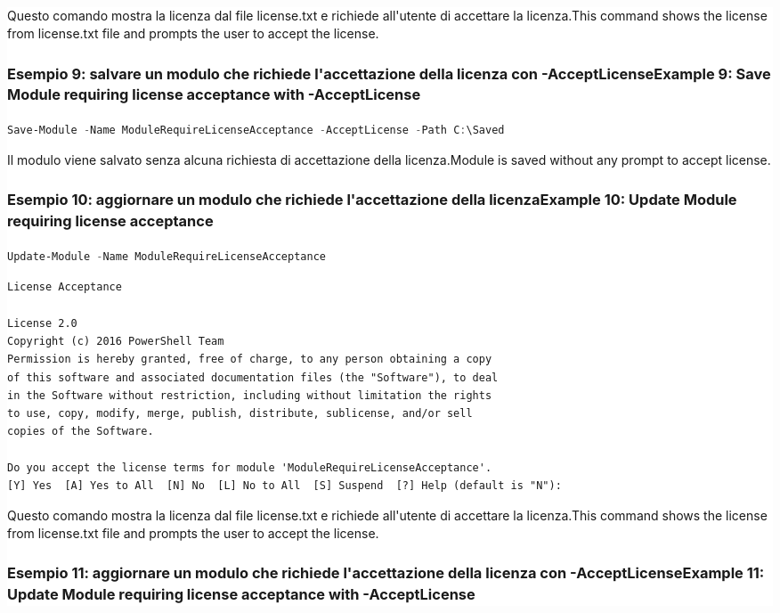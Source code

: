 <span data-ttu-id="f4b19-149">Questo comando mostra la licenza dal file license.txt e richiede all'utente di accettare la licenza.</span><span class="sxs-lookup"><span data-stu-id="f4b19-149">This command shows the license from license.txt file and prompts the user to accept the license.</span></span>

### <a name="example-9-save-module-requiring-license-acceptance-with--acceptlicense"></a><span data-ttu-id="f4b19-150">Esempio 9: salvare un modulo che richiede l'accettazione della licenza con -AcceptLicense</span><span class="sxs-lookup"><span data-stu-id="f4b19-150">Example 9: Save Module requiring license acceptance with -AcceptLicense</span></span>

```powershell
Save-Module -Name ModuleRequireLicenseAcceptance -AcceptLicense -Path C:\Saved
```

<span data-ttu-id="f4b19-151">Il modulo viene salvato senza alcuna richiesta di accettazione della licenza.</span><span class="sxs-lookup"><span data-stu-id="f4b19-151">Module is saved without any prompt to accept license.</span></span>

### <a name="example-10-update-module-requiring-license-acceptance"></a><span data-ttu-id="f4b19-152">Esempio 10: aggiornare un modulo che richiede l'accettazione della licenza</span><span class="sxs-lookup"><span data-stu-id="f4b19-152">Example 10: Update Module requiring license acceptance</span></span>

```powershell
Update-Module -Name ModuleRequireLicenseAcceptance
```

```output
License Acceptance

License 2.0
Copyright (c) 2016 PowerShell Team
Permission is hereby granted, free of charge, to any person obtaining a copy
of this software and associated documentation files (the "Software"), to deal
in the Software without restriction, including without limitation the rights
to use, copy, modify, merge, publish, distribute, sublicense, and/or sell
copies of the Software.

Do you accept the license terms for module 'ModuleRequireLicenseAcceptance'.
[Y] Yes  [A] Yes to All  [N] No  [L] No to All  [S] Suspend  [?] Help (default is "N"):
```

<span data-ttu-id="f4b19-153">Questo comando mostra la licenza dal file license.txt e richiede all'utente di accettare la licenza.</span><span class="sxs-lookup"><span data-stu-id="f4b19-153">This command shows the license from license.txt file and prompts the user to accept the license.</span></span>

### <a name="example-11-update-module-requiring-license-acceptance-with--acceptlicense"></a><span data-ttu-id="f4b19-154">Esempio 11: aggiornare un modulo che richiede l'accettazione della licenza con -AcceptLicense</span><span class="sxs-lookup"><span data-stu-id="f4b19-154">Example 11: Update Module requiring license acceptance with -AcceptLicense</span></span>
